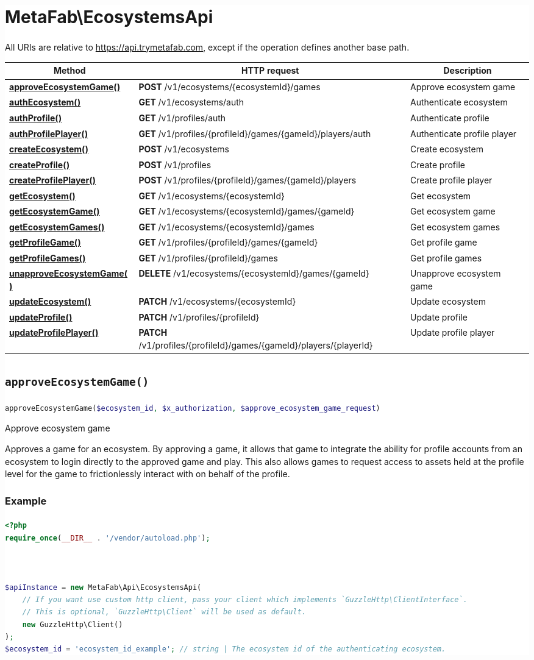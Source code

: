 # MetaFab\EcosystemsApi

All URIs are relative to https://api.trymetafab.com, except if the operation defines another base path.

| Method | HTTP request | Description |
| ------------- | ------------- | ------------- |
| [**approveEcosystemGame()**](EcosystemsApi.md#approveEcosystemGame) | **POST** /v1/ecosystems/{ecosystemId}/games | Approve ecosystem game |
| [**authEcosystem()**](EcosystemsApi.md#authEcosystem) | **GET** /v1/ecosystems/auth | Authenticate ecosystem |
| [**authProfile()**](EcosystemsApi.md#authProfile) | **GET** /v1/profiles/auth | Authenticate profile |
| [**authProfilePlayer()**](EcosystemsApi.md#authProfilePlayer) | **GET** /v1/profiles/{profileId}/games/{gameId}/players/auth | Authenticate profile player |
| [**createEcosystem()**](EcosystemsApi.md#createEcosystem) | **POST** /v1/ecosystems | Create ecosystem |
| [**createProfile()**](EcosystemsApi.md#createProfile) | **POST** /v1/profiles | Create profile |
| [**createProfilePlayer()**](EcosystemsApi.md#createProfilePlayer) | **POST** /v1/profiles/{profileId}/games/{gameId}/players | Create profile player |
| [**getEcosystem()**](EcosystemsApi.md#getEcosystem) | **GET** /v1/ecosystems/{ecosystemId} | Get ecosystem |
| [**getEcosystemGame()**](EcosystemsApi.md#getEcosystemGame) | **GET** /v1/ecosystems/{ecosystemId}/games/{gameId} | Get ecosystem game |
| [**getEcosystemGames()**](EcosystemsApi.md#getEcosystemGames) | **GET** /v1/ecosystems/{ecosystemId}/games | Get ecosystem games |
| [**getProfileGame()**](EcosystemsApi.md#getProfileGame) | **GET** /v1/profiles/{profileId}/games/{gameId} | Get profile game |
| [**getProfileGames()**](EcosystemsApi.md#getProfileGames) | **GET** /v1/profiles/{profileId}/games | Get profile games |
| [**unapproveEcosystemGame()**](EcosystemsApi.md#unapproveEcosystemGame) | **DELETE** /v1/ecosystems/{ecosystemId}/games/{gameId} | Unapprove ecosystem game |
| [**updateEcosystem()**](EcosystemsApi.md#updateEcosystem) | **PATCH** /v1/ecosystems/{ecosystemId} | Update ecosystem |
| [**updateProfile()**](EcosystemsApi.md#updateProfile) | **PATCH** /v1/profiles/{profileId} | Update profile |
| [**updateProfilePlayer()**](EcosystemsApi.md#updateProfilePlayer) | **PATCH** /v1/profiles/{profileId}/games/{gameId}/players/{playerId} | Update profile player |


## `approveEcosystemGame()`

```php
approveEcosystemGame($ecosystem_id, $x_authorization, $approve_ecosystem_game_request)
```

Approve ecosystem game

Approves a game for an ecosystem. By approving a game, it allows that game to integrate the ability for profile accounts from an ecosystem to login directly to the approved game and play. This also allows games to request access to assets held at the profile level for the game to frictionlessly interact with on behalf of the profile.

### Example

```php
<?php
require_once(__DIR__ . '/vendor/autoload.php');



$apiInstance = new MetaFab\Api\EcosystemsApi(
    // If you want use custom http client, pass your client which implements `GuzzleHttp\ClientInterface`.
    // This is optional, `GuzzleHttp\Client` will be used as default.
    new GuzzleHttp\Client()
);
$ecosystem_id = 'ecosystem_id_example'; // string | The ecosystem id of the authenticating ecosystem.
```